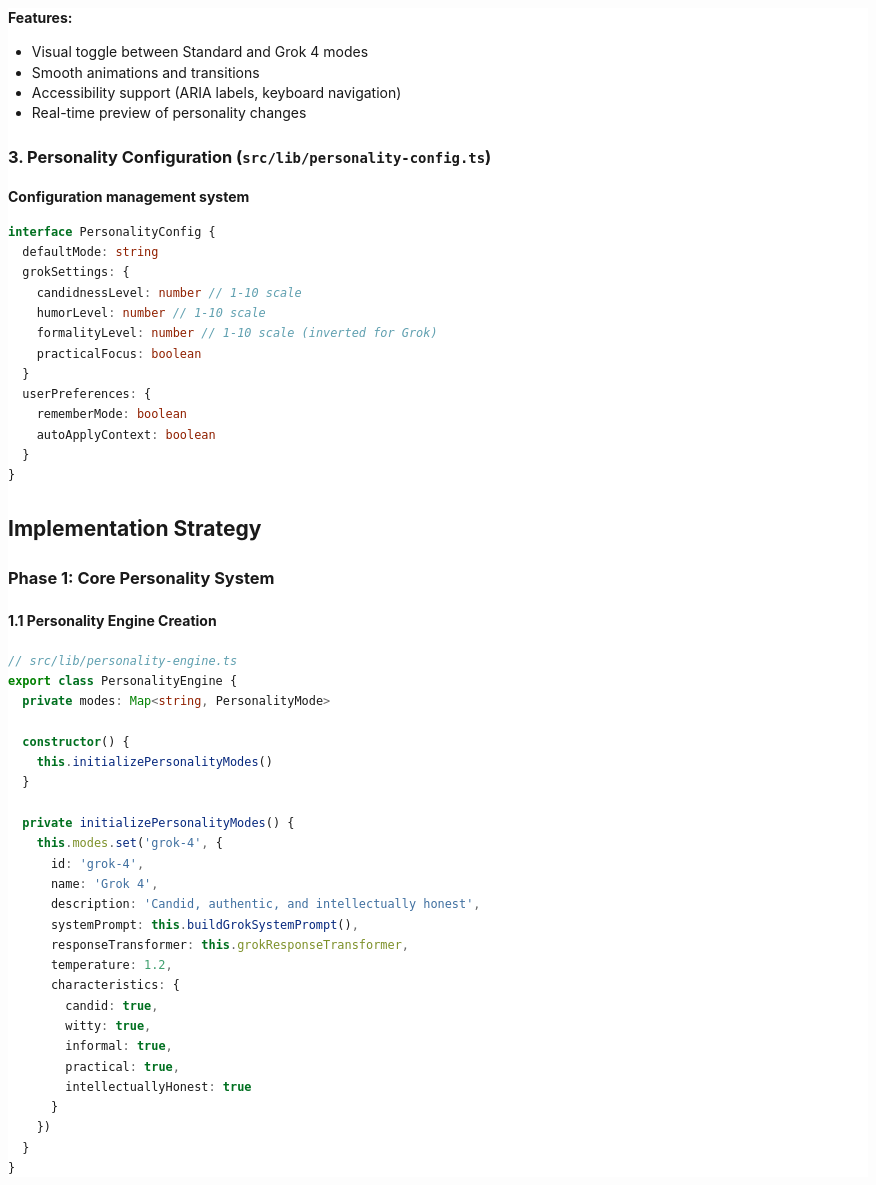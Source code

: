 **Features:**
- Visual toggle between Standard and Grok 4 modes
- Smooth animations and transitions
- Accessibility support (ARIA labels, keyboard navigation)
- Real-time preview of personality changes

### 3. Personality Configuration (`src/lib/personality-config.ts`)
**Configuration management system**

```typescript
interface PersonalityConfig {
  defaultMode: string
  grokSettings: {
    candidnessLevel: number // 1-10 scale
    humorLevel: number // 1-10 scale
    formalityLevel: number // 1-10 scale (inverted for Grok)
    practicalFocus: boolean
  }
  userPreferences: {
    rememberMode: boolean
    autoApplyContext: boolean
  }
}
```

## Implementation Strategy

### Phase 1: Core Personality System

#### 1.1 Personality Engine Creation
```typescript
// src/lib/personality-engine.ts
export class PersonalityEngine {
  private modes: Map<string, PersonalityMode>
  
  constructor() {
    this.initializePersonalityModes()
  }
  
  private initializePersonalityModes() {
    this.modes.set('grok-4', {
      id: 'grok-4',
      name: 'Grok 4',
      description: 'Candid, authentic, and intellectually honest',
      systemPrompt: this.buildGrokSystemPrompt(),
      responseTransformer: this.grokResponseTransformer,
      temperature: 1.2,
      characteristics: {
        candid: true,
        witty: true,
        informal: true,
        practical: true,
        intellectuallyHonest: true
      }
    })
  }
}
```
